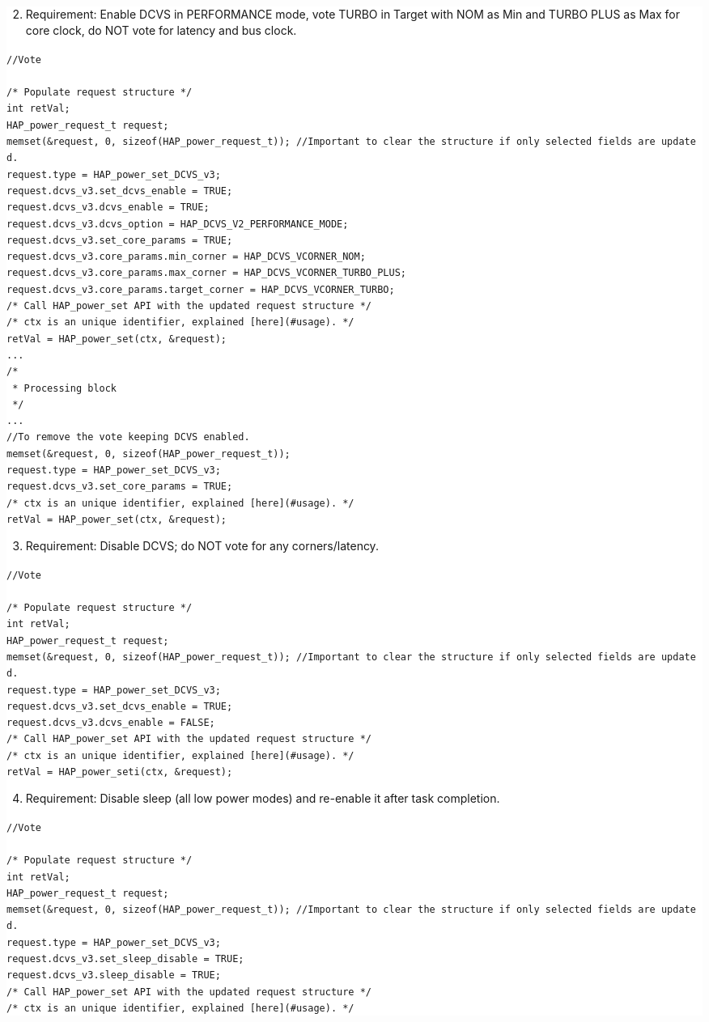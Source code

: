 2. Requirement: Enable DCVS in PERFORMANCE mode, vote TURBO in Target with NOM as Min and TURBO PLUS as Max for core clock, do NOT vote for latency and bus clock.
~~~{.c}
//Vote

/* Populate request structure */
int retVal;
HAP_power_request_t request;
memset(&request, 0, sizeof(HAP_power_request_t)); //Important to clear the structure if only selected fields are updated.
request.type = HAP_power_set_DCVS_v3;
request.dcvs_v3.set_dcvs_enable = TRUE;
request.dcvs_v3.dcvs_enable = TRUE;
request.dcvs_v3.dcvs_option = HAP_DCVS_V2_PERFORMANCE_MODE;
request.dcvs_v3.set_core_params = TRUE;
request.dcvs_v3.core_params.min_corner = HAP_DCVS_VCORNER_NOM;
request.dcvs_v3.core_params.max_corner = HAP_DCVS_VCORNER_TURBO_PLUS;
request.dcvs_v3.core_params.target_corner = HAP_DCVS_VCORNER_TURBO;
/* Call HAP_power_set API with the updated request structure */
/* ctx is an unique identifier, explained [here](#usage). */
retVal = HAP_power_set(ctx, &request);
...
/*
 * Processing block
 */
...
//To remove the vote keeping DCVS enabled.
memset(&request, 0, sizeof(HAP_power_request_t));
request.type = HAP_power_set_DCVS_v3;
request.dcvs_v3.set_core_params = TRUE;
/* ctx is an unique identifier, explained [here](#usage). */
retVal = HAP_power_set(ctx, &request);
~~~

3. Requirement: Disable DCVS; do NOT vote for any corners/latency.
~~~{.c}
//Vote

/* Populate request structure */
int retVal;
HAP_power_request_t request;
memset(&request, 0, sizeof(HAP_power_request_t)); //Important to clear the structure if only selected fields are updated.
request.type = HAP_power_set_DCVS_v3;
request.dcvs_v3.set_dcvs_enable = TRUE;
request.dcvs_v3.dcvs_enable = FALSE;
/* Call HAP_power_set API with the updated request structure */
/* ctx is an unique identifier, explained [here](#usage). */
retVal = HAP_power_seti(ctx, &request);
~~~

4. Requirement: Disable sleep (all low power modes) and re-enable it after task completion.
~~~{.c}
//Vote

/* Populate request structure */
int retVal;
HAP_power_request_t request;
memset(&request, 0, sizeof(HAP_power_request_t)); //Important to clear the structure if only selected fields are updated.
request.type = HAP_power_set_DCVS_v3;
request.dcvs_v3.set_sleep_disable = TRUE;
request.dcvs_v3.sleep_disable = TRUE;
/* Call HAP_power_set API with the updated request structure */
/* ctx is an unique identifier, explained [here](#usage). */
~~~